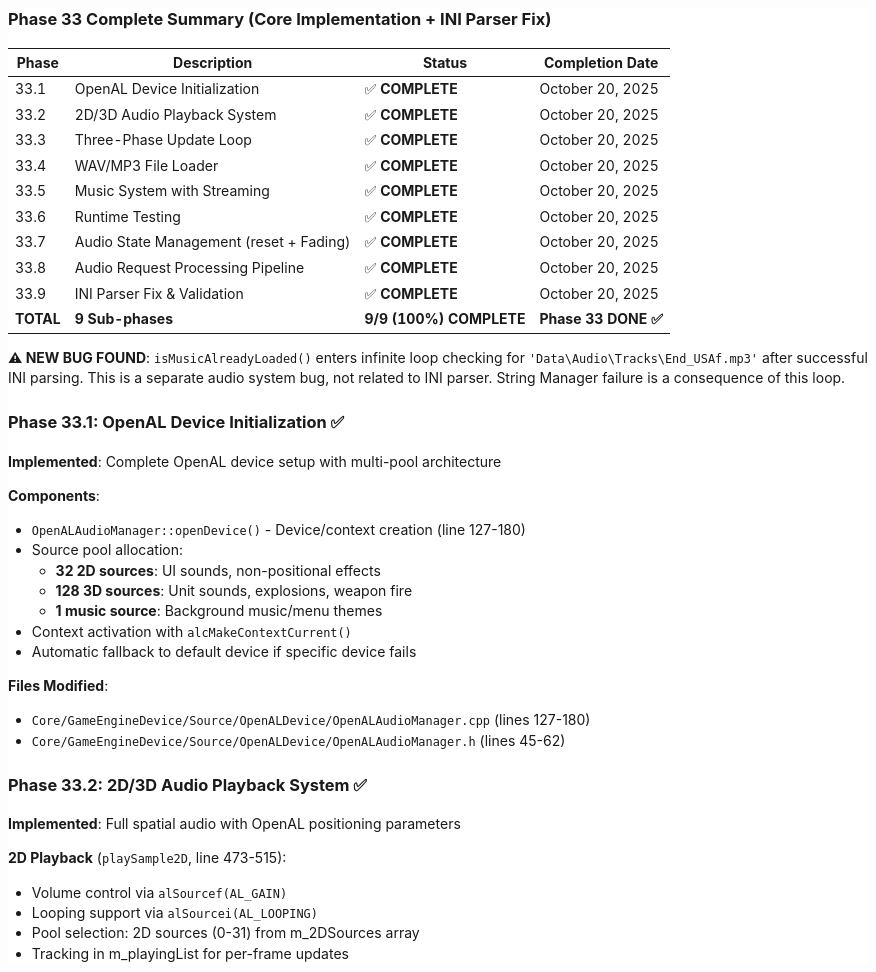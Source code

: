 ### Phase 33 Complete Summary (Core Implementation + INI Parser Fix)

| Phase | Description | Status | Completion Date |
|-------|-------------|--------|-----------------|
| 33.1 | OpenAL Device Initialization | ✅ **COMPLETE** | October 20, 2025 |
| 33.2 | 2D/3D Audio Playback System | ✅ **COMPLETE** | October 20, 2025 |
| 33.3 | Three-Phase Update Loop | ✅ **COMPLETE** | October 20, 2025 |
| 33.4 | WAV/MP3 File Loader | ✅ **COMPLETE** | October 20, 2025 |
| 33.5 | Music System with Streaming | ✅ **COMPLETE** | October 20, 2025 |
| 33.6 | Runtime Testing | ✅ **COMPLETE** | October 20, 2025 |
| 33.7 | Audio State Management (reset + Fading) | ✅ **COMPLETE** | October 20, 2025 |
| 33.8 | Audio Request Processing Pipeline | ✅ **COMPLETE** | October 20, 2025 |
| 33.9 | INI Parser Fix & Validation | ✅ **COMPLETE** | October 20, 2025 |
| **TOTAL** | **9 Sub-phases** | **9/9 (100%) COMPLETE** | **Phase 33 DONE ✅** |

**⚠️ NEW BUG FOUND**: `isMusicAlreadyLoaded()` enters infinite loop checking for `'Data\Audio\Tracks\End_USAf.mp3'` after successful INI parsing. This is a separate audio system bug, not related to INI parser. String Manager failure is a consequence of this loop.

### Phase 33.1: OpenAL Device Initialization ✅

**Implemented**: Complete OpenAL device setup with multi-pool architecture

**Components**:

- `OpenALAudioManager::openDevice()` - Device/context creation (line 127-180)
- Source pool allocation:
  - **32 2D sources**: UI sounds, non-positional effects
  - **128 3D sources**: Unit sounds, explosions, weapon fire
  - **1 music source**: Background music/menu themes
- Context activation with `alcMakeContextCurrent()`
- Automatic fallback to default device if specific device fails

**Files Modified**:

- `Core/GameEngineDevice/Source/OpenALDevice/OpenALAudioManager.cpp` (lines 127-180)
- `Core/GameEngineDevice/Source/OpenALDevice/OpenALAudioManager.h` (lines 45-62)

### Phase 33.2: 2D/3D Audio Playback System ✅

**Implemented**: Full spatial audio with OpenAL positioning parameters

**2D Playback** (`playSample2D`, line 473-515):

- Volume control via `alSourcef(AL_GAIN)`
- Looping support via `alSourcei(AL_LOOPING)`
- Pool selection: 2D sources (0-31) from m_2DSources array
- Tracking in m_playingList for per-frame updates
